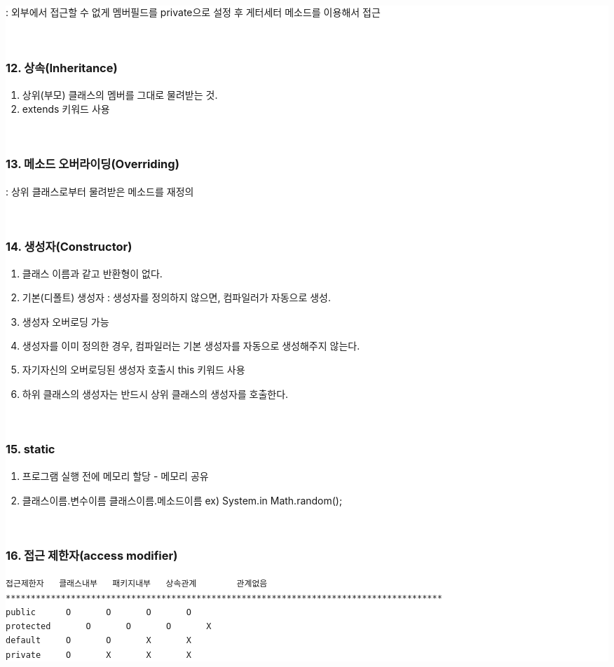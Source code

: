   : 외부에서 접근할 수 없게 멤버필드를 private으로 설정 후
  게터세터 메소드를 이용해서 접근


 </br>
 
### 12. 상속(Inheritance)
  1) 상위(부모) 클래스의 멤버를 그대로 물려받는 것.
  2) extends 키워드 사용
 

 </br>
 
### 13. 메소드 오버라이딩(Overriding)
  : 상위 클래스로부터 물려받은 메소드를 재정의


 </br>
 
### 14. 생성자(Constructor)

  1) 클래스 이름과 같고 반환형이 없다.

  2) 기본(디폴트) 생성자
    : 생성자를 정의하지 않으면, 컴파일러가 자동으로 생성.

  3) 생성자 오버로딩 가능

  4) 생성자를 이미 정의한 경우, 컴파일러는 기본 생성자를
    자동으로 생성해주지 않는다.

  5) 자기자신의 오버로딩된 생성자 호출시 this 키워드 사용

  6) 하위 클래스의 생성자는 반드시 상위 클래스의 생성자를
    호출한다.

 </br>
 
### 15. static

  1) 프로그램 실행 전에 메모리 할당 - 메모리 공유

  2) 클래스이름.변수이름
      클래스이름.메소드이름
         ex) System.in
              Math.random();

 </br>
 

### 16. 접근 제한자(access modifier)

	접근제한자	클래스내부	패키지내부	상속관계		관계없음	
	***************************************************************************************
	public		O		O		O		O
	protected		O		O		O		X
	default		O		O		X		X
	private		O		X		X		X

